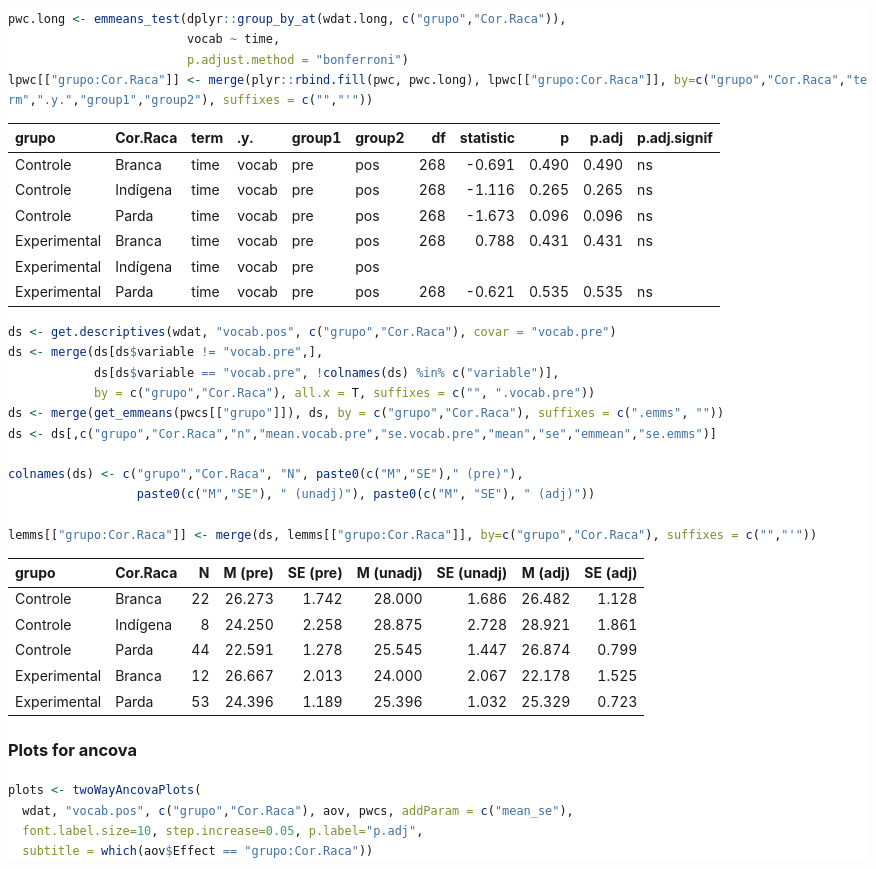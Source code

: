``` r
pwc.long <- emmeans_test(dplyr::group_by_at(wdat.long, c("grupo","Cor.Raca")),
                         vocab ~ time,
                         p.adjust.method = "bonferroni")
lpwc[["grupo:Cor.Raca"]] <- merge(plyr::rbind.fill(pwc, pwc.long), lpwc[["grupo:Cor.Raca"]], by=c("grupo","Cor.Raca","term",".y.","group1","group2"), suffixes = c("","'"))
```

| grupo        | Cor.Raca | term | .y.   | group1 | group2 |  df | statistic |     p | p.adj | p.adj.signif |
|:-------------|:---------|:-----|:------|:-------|:-------|----:|----------:|------:|------:|:-------------|
| Controle     | Branca   | time | vocab | pre    | pos    | 268 |    -0.691 | 0.490 | 0.490 | ns           |
| Controle     | Indígena | time | vocab | pre    | pos    | 268 |    -1.116 | 0.265 | 0.265 | ns           |
| Controle     | Parda    | time | vocab | pre    | pos    | 268 |    -1.673 | 0.096 | 0.096 | ns           |
| Experimental | Branca   | time | vocab | pre    | pos    | 268 |     0.788 | 0.431 | 0.431 | ns           |
| Experimental | Indígena | time | vocab | pre    | pos    |     |           |       |       |              |
| Experimental | Parda    | time | vocab | pre    | pos    | 268 |    -0.621 | 0.535 | 0.535 | ns           |

``` r
ds <- get.descriptives(wdat, "vocab.pos", c("grupo","Cor.Raca"), covar = "vocab.pre")
ds <- merge(ds[ds$variable != "vocab.pre",],
            ds[ds$variable == "vocab.pre", !colnames(ds) %in% c("variable")],
            by = c("grupo","Cor.Raca"), all.x = T, suffixes = c("", ".vocab.pre"))
ds <- merge(get_emmeans(pwcs[["grupo"]]), ds, by = c("grupo","Cor.Raca"), suffixes = c(".emms", ""))
ds <- ds[,c("grupo","Cor.Raca","n","mean.vocab.pre","se.vocab.pre","mean","se","emmean","se.emms")]

colnames(ds) <- c("grupo","Cor.Raca", "N", paste0(c("M","SE")," (pre)"),
                  paste0(c("M","SE"), " (unadj)"), paste0(c("M", "SE"), " (adj)"))

lemms[["grupo:Cor.Raca"]] <- merge(ds, lemms[["grupo:Cor.Raca"]], by=c("grupo","Cor.Raca"), suffixes = c("","'"))
```

| grupo        | Cor.Raca |   N | M (pre) | SE (pre) | M (unadj) | SE (unadj) | M (adj) | SE (adj) |
|:-------------|:---------|----:|--------:|---------:|----------:|-----------:|--------:|---------:|
| Controle     | Branca   |  22 |  26.273 |    1.742 |    28.000 |      1.686 |  26.482 |    1.128 |
| Controle     | Indígena |   8 |  24.250 |    2.258 |    28.875 |      2.728 |  28.921 |    1.861 |
| Controle     | Parda    |  44 |  22.591 |    1.278 |    25.545 |      1.447 |  26.874 |    0.799 |
| Experimental | Branca   |  12 |  26.667 |    2.013 |    24.000 |      2.067 |  22.178 |    1.525 |
| Experimental | Parda    |  53 |  24.396 |    1.189 |    25.396 |      1.032 |  25.329 |    0.723 |

### Plots for ancova

``` r
plots <- twoWayAncovaPlots(
  wdat, "vocab.pos", c("grupo","Cor.Raca"), aov, pwcs, addParam = c("mean_se"),
  font.label.size=10, step.increase=0.05, p.label="p.adj",
  subtitle = which(aov$Effect == "grupo:Cor.Raca"))
```
